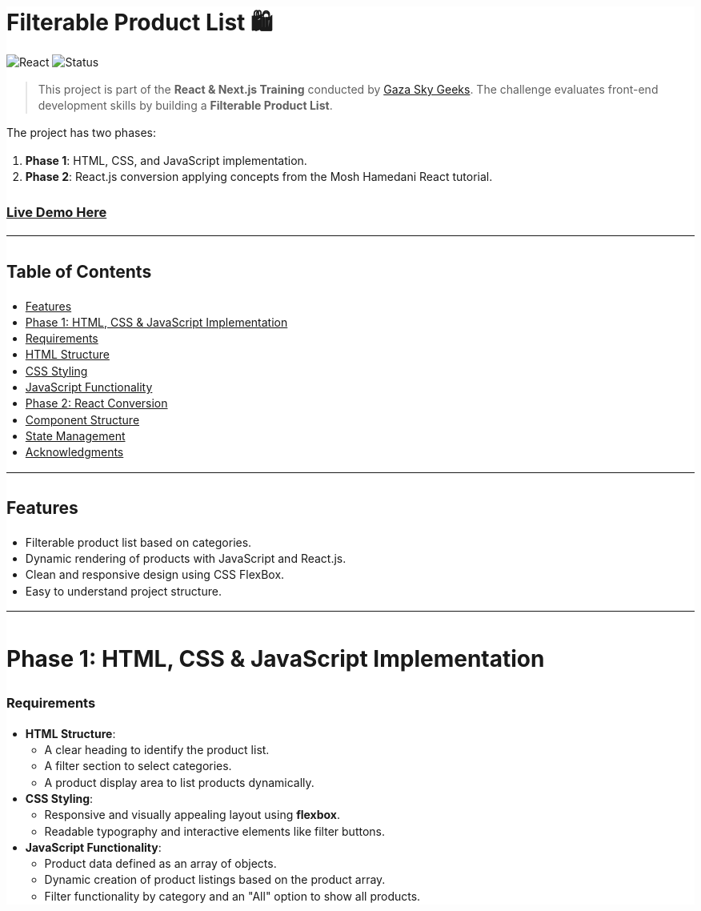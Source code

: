 
 # Filterable Product List 🛍️
 ![React](https://img.shields.io/badge/React-v18.3.1-blue)
![Status](https://img.shields.io/badge/status-Completed-brightgreen)

 >This project is part of the **React & Next.js Training**
 conducted by [Gaza Sky Geeks](https://gazaskygeeks.com/).
 The challenge evaluates front-end development skills by building a **Filterable Product List**. 

 The project has two phases:
 1. **Phase 1**: HTML, CSS, and JavaScript implementation.
 2. **Phase 2**: React.js conversion applying concepts from the Mosh Hamedani React tutorial.
 ### [Live Demo Here](https://m-7assann.github.io/filterable-product-list/Phase1/) 

 ---

   ## Table of Contents 
   - [Features](#features) 
   - [Phase 1: HTML, CSS & JavaScript Implementation](#phase-1-html-css--javascript-implementation)
   - [Requirements](#requirements)
   - [HTML Structure](#html-structure)   
   - [CSS Styling](#css-styling)   
   - [JavaScript Functionality](#javascript-functionality) 
   - [Phase 2: React Conversion](#phase-2-react-conversion)   
   - [Component Structure](#component-structure)   
   - [State Management](#state-management)   
   - [Acknowledgments](#acknowledgments)  
   
   ---  
   
   ## Features 
   - Filterable product list based on categories. 
   - Dynamic rendering of products with JavaScript and React.js. 
   - Clean and responsive design using CSS FlexBox. 
   - Easy to understand project structure.  
   
---

# Phase 1: HTML, CSS & JavaScript Implementation
### Requirements 
- **HTML Structure**:   
   - A clear heading to identify the product list.   
   - A filter section to select categories.   
   - A product display area to list products dynamically.
- **CSS Styling**:   
   - Responsive and visually appealing layout using **flexbox**.   
   - Readable typography and interactive elements like filter buttons.    
- **JavaScript Functionality**:   
   - Product data defined as an array of objects.   
   - Dynamic creation of product listings based on the product array.   
   - Filter functionality by category and an "All" option to show all products.  
